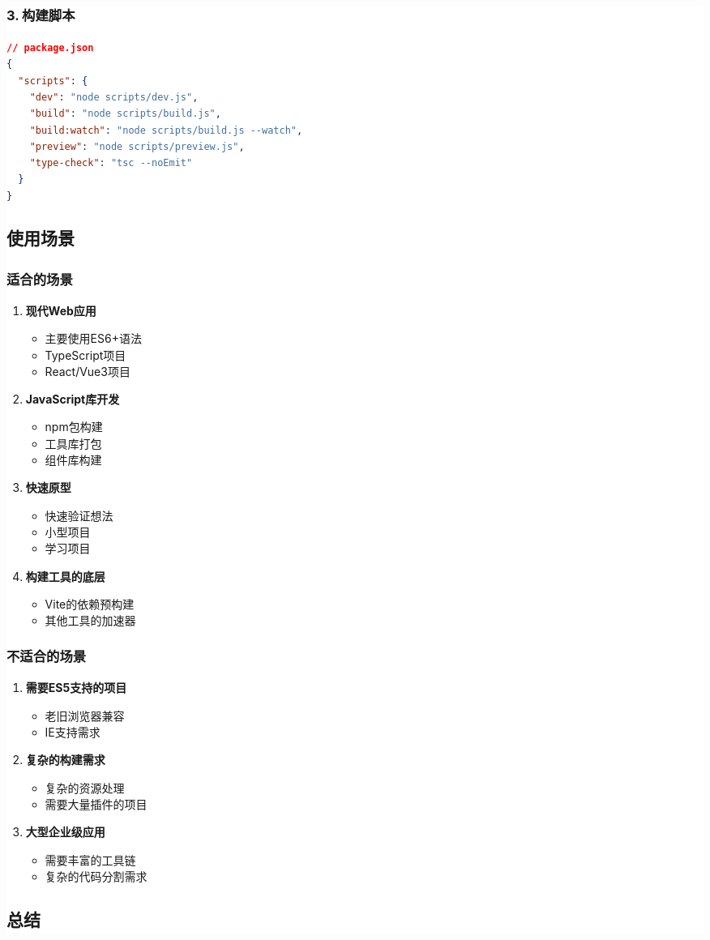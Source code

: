 ### 3. 构建脚本

```json
// package.json
{
  "scripts": {
    "dev": "node scripts/dev.js",
    "build": "node scripts/build.js",
    "build:watch": "node scripts/build.js --watch",
    "preview": "node scripts/preview.js",
    "type-check": "tsc --noEmit"
  }
}
```

## 使用场景

### 适合的场景

1. **现代Web应用**
   - 主要使用ES6+语法
   - TypeScript项目
   - React/Vue3项目

2. **JavaScript库开发**
   - npm包构建
   - 工具库打包
   - 组件库构建

3. **快速原型**
   - 快速验证想法
   - 小型项目
   - 学习项目

4. **构建工具的底层**
   - Vite的依赖预构建
   - 其他工具的加速器

### 不适合的场景

1. **需要ES5支持的项目**
   - 老旧浏览器兼容
   - IE支持需求

2. **复杂的构建需求**
   - 复杂的资源处理
   - 需要大量插件的项目

3. **大型企业级应用**
   - 需要丰富的工具链
   - 复杂的代码分割需求

## 总结

